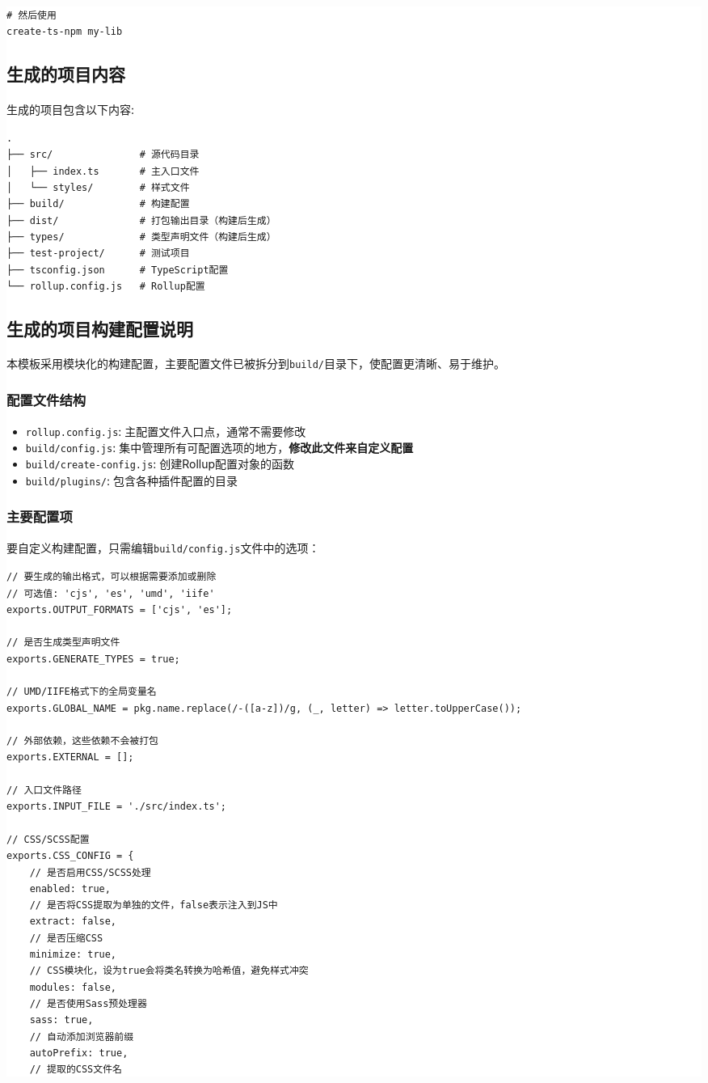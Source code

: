     # 然后使用
    create-ts-npm my-lib
    

生成的项目内容
-------

生成的项目包含以下内容:

    .
    ├── src/               # 源代码目录
    │   ├── index.ts       # 主入口文件
    │   └── styles/        # 样式文件
    ├── build/             # 构建配置
    ├── dist/              # 打包输出目录（构建后生成）
    ├── types/             # 类型声明文件（构建后生成）
    ├── test-project/      # 测试项目
    ├── tsconfig.json      # TypeScript配置
    └── rollup.config.js   # Rollup配置
    

生成的项目构建配置说明
-----------

本模板采用模块化的构建配置，主要配置文件已被拆分到`build/`目录下，使配置更清晰、易于维护。

### 配置文件结构

*   `rollup.config.js`: 主配置文件入口点，通常不需要修改
*   `build/config.js`: 集中管理所有可配置选项的地方，**修改此文件来自定义配置**
*   `build/create-config.js`: 创建Rollup配置对象的函数
*   `build/plugins/`: 包含各种插件配置的目录

### 主要配置项

要自定义构建配置，只需编辑`build/config.js`文件中的选项：

    // 要生成的输出格式，可以根据需要添加或删除
    // 可选值: 'cjs', 'es', 'umd', 'iife'
    exports.OUTPUT_FORMATS = ['cjs', 'es'];
    
    // 是否生成类型声明文件
    exports.GENERATE_TYPES = true;
    
    // UMD/IIFE格式下的全局变量名
    exports.GLOBAL_NAME = pkg.name.replace(/-([a-z])/g, (_, letter) => letter.toUpperCase());
    
    // 外部依赖，这些依赖不会被打包
    exports.EXTERNAL = [];
    
    // 入口文件路径
    exports.INPUT_FILE = './src/index.ts';
    
    // CSS/SCSS配置
    exports.CSS_CONFIG = {
        // 是否启用CSS/SCSS处理
        enabled: true,
        // 是否将CSS提取为单独的文件，false表示注入到JS中
        extract: false,
        // 是否压缩CSS
        minimize: true,
        // CSS模块化，设为true会将类名转换为哈希值，避免样式冲突
        modules: false,
        // 是否使用Sass预处理器
        sass: true,
        // 自动添加浏览器前缀
        autoPrefix: true,
        // 提取的CSS文件名